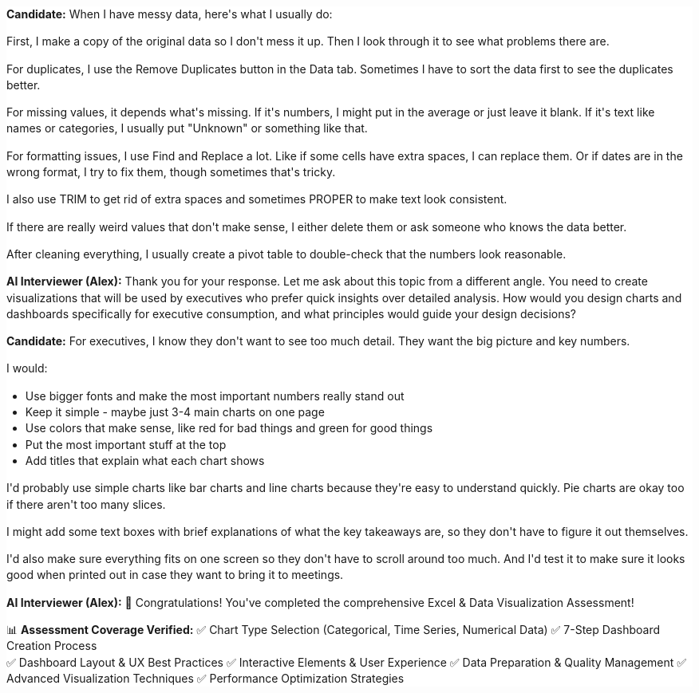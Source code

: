 **Candidate:** When I have messy data, here's what I usually do:

First, I make a copy of the original data so I don't mess it up. Then I look through it to see what problems there are.

For duplicates, I use the Remove Duplicates button in the Data tab. Sometimes I have to sort the data first to see the duplicates better.

For missing values, it depends what's missing. If it's numbers, I might put in the average or just leave it blank. If it's text like names or categories, I usually put "Unknown" or something like that.

For formatting issues, I use Find and Replace a lot. Like if some cells have extra spaces, I can replace them. Or if dates are in the wrong format, I try to fix them, though sometimes that's tricky.

I also use TRIM to get rid of extra spaces and sometimes PROPER to make text look consistent.

If there are really weird values that don't make sense, I either delete them or ask someone who knows the data better.

After cleaning everything, I usually create a pivot table to double-check that the numbers look reasonable.

**AI Interviewer (Alex):** Thank you for your response. Let me ask about this topic from a different angle. You need to create visualizations that will be used by executives who prefer quick insights over detailed analysis. How would you design charts and dashboards specifically for executive consumption, and what principles would guide your design decisions?

**Candidate:** For executives, I know they don't want to see too much detail. They want the big picture and key numbers.

I would:
- Use bigger fonts and make the most important numbers really stand out
- Keep it simple - maybe just 3-4 main charts on one page
- Use colors that make sense, like red for bad things and green for good things
- Put the most important stuff at the top
- Add titles that explain what each chart shows

I'd probably use simple charts like bar charts and line charts because they're easy to understand quickly. Pie charts are okay too if there aren't too many slices.

I might add some text boxes with brief explanations of what the key takeaways are, so they don't have to figure it out themselves.

I'd also make sure everything fits on one screen so they don't have to scroll around too much. And I'd test it to make sure it looks good when printed out in case they want to bring it to meetings.

**AI Interviewer (Alex):** 🎉 Congratulations! You've completed the comprehensive Excel & Data Visualization Assessment!

📊 **Assessment Coverage Verified:**
✅ Chart Type Selection (Categorical, Time Series, Numerical Data)
✅ 7-Step Dashboard Creation Process  
✅ Dashboard Layout & UX Best Practices
✅ Interactive Elements & User Experience
✅ Data Preparation & Quality Management
✅ Advanced Visualization Techniques
✅ Performance Optimization Strategies
